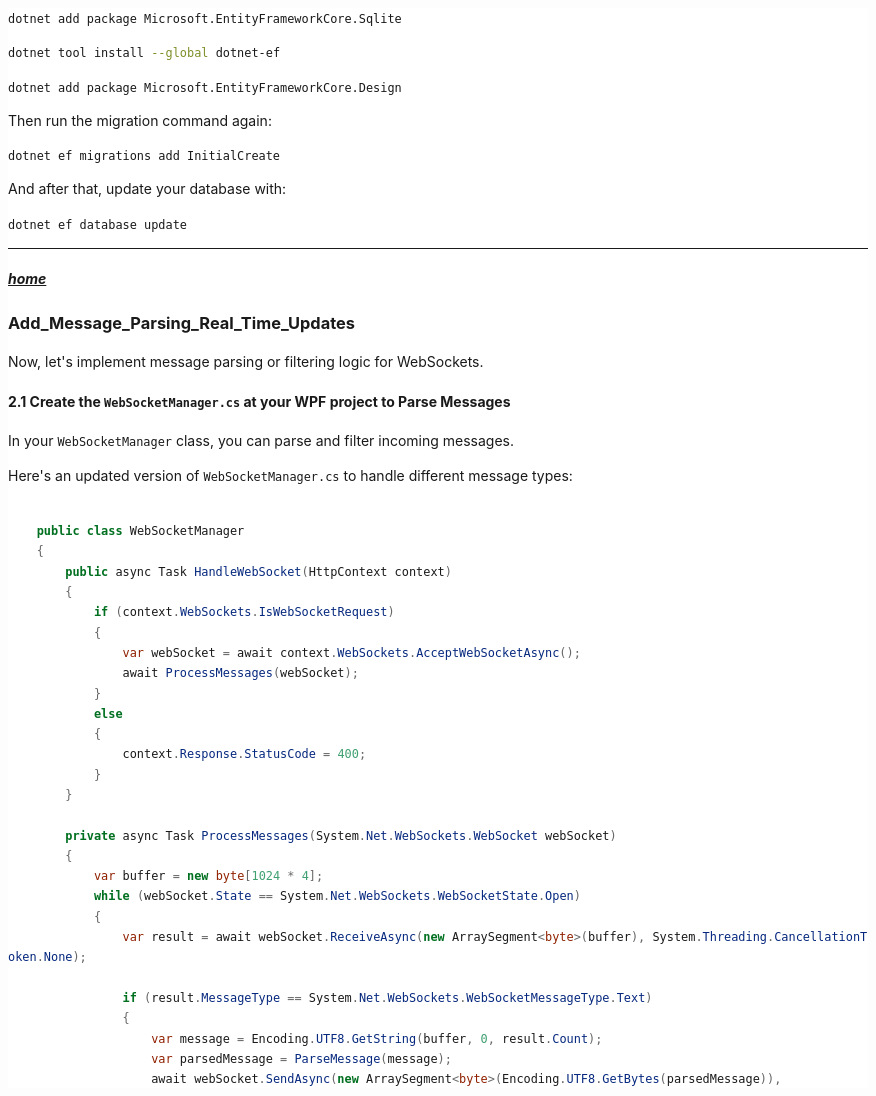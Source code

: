 ```bash
dotnet add package Microsoft.EntityFrameworkCore.Sqlite
```

```bash
dotnet tool install --global dotnet-ef
```

```bash
dotnet add package Microsoft.EntityFrameworkCore.Design
```

Then run the migration command again:

```bash
dotnet ef migrations add InitialCreate
```

And after that, update your database with:

```bash
dotnet ef database update
```

---

##### [home](#home)
### Add_Message_Parsing_Real_Time_Updates

Now, let's implement message parsing or filtering logic for WebSockets.

#### 2.1 Create the `WebSocketManager.cs` at your WPF project to Parse Messages

In your `WebSocketManager` class, you can parse and filter incoming messages.

Here's an updated version of `WebSocketManager.cs` to handle different message types:

```csharp

    public class WebSocketManager
    {
        public async Task HandleWebSocket(HttpContext context)
        {
            if (context.WebSockets.IsWebSocketRequest)
            {
                var webSocket = await context.WebSockets.AcceptWebSocketAsync();
                await ProcessMessages(webSocket);
            }
            else
            {
                context.Response.StatusCode = 400;
            }
        }

        private async Task ProcessMessages(System.Net.WebSockets.WebSocket webSocket)
        {
            var buffer = new byte[1024 * 4];
            while (webSocket.State == System.Net.WebSockets.WebSocketState.Open)
            {
                var result = await webSocket.ReceiveAsync(new ArraySegment<byte>(buffer), System.Threading.CancellationToken.None);

                if (result.MessageType == System.Net.WebSockets.WebSocketMessageType.Text)
                {
                    var message = Encoding.UTF8.GetString(buffer, 0, result.Count);
                    var parsedMessage = ParseMessage(message);
                    await webSocket.SendAsync(new ArraySegment<byte>(Encoding.UTF8.GetBytes(parsedMessage)),
```